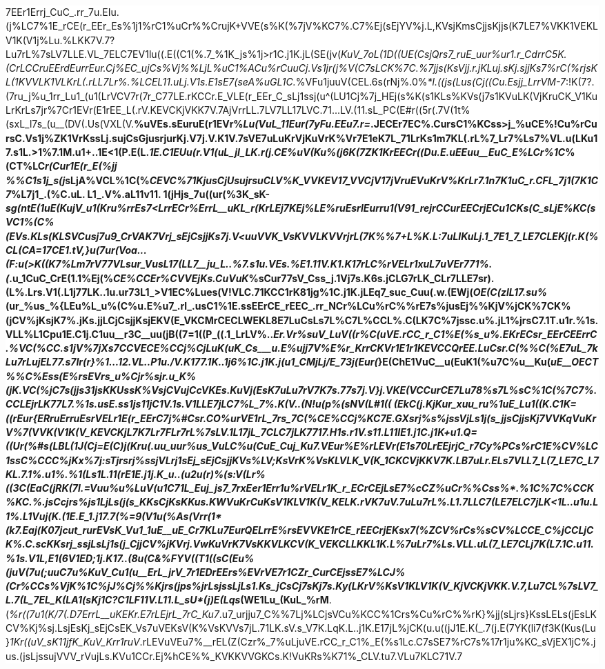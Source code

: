 7EEr1Errj_CuC_.rr_7u.EIu.(j%LC7%1E_rCE(r_EEr_Es%1j1%rC1%uCr%%CrujK+VVE(s%K(%7jV%KC7%.C7%Ej(sEjYV%j.L,KVsjKmsCjjsKjjs(K7LE7%VKK1VEKLV1K(V1j%Lu.%LKK7V.7?Lu7rL%7sLV7LLE.VL_7ELC7EV1lu((.E((C1(%.7_%1K_js%1j>r1C.j1K.jL(SE(jv(_KuV_7oL(1D((_UE(CsjQrs7_ruE_uur_%ur1.r_CdrrC5K.(CrLCCruEErdEurrEur.Cj%EC_ujCs%Vj%%LjL%uC1%ACu%rCuuCj.Vs1jr(j%V(C7sLCK%7C.%7jjs(KsVjj.r.jKLuj.sKj.sjjKs7%rC(%rjsKL(1KVVLK1VLKrL(.rLL7Lr%.%LCEL11.uLj.V1s.E1sE7(seA%uGL1C._%VFu1juuV(CEL.6s(rNj%.0%_*l.((js(Lus(Cj((Cu.Esjj_LrrVM-7_:!K(7?.(7ru_j%u_1rr_Lu1_(u1(LrVCV7r(7r_C77LE.rKCCr.E_VLE(r_EEr_C_sLj1ssj(u^(LU1Cj%7j_HEj(s%K(s1KLs%KVs(j7s1KVuLK(VjKruCK_V1KuLrKrLs7jr%7Cr1EVr(E1rEE_L(.rV.KEVCKjVKK7V.7AjVrrLL.7LV7LL17LVC.71...LV.(11.sL_PC(E#r((5r(.7V(1t%(sxL_l7s_(u__(DV(.Us(VXL(V.__%uVEs.sEuruE(r1EVr%_Lu(_VuL_11Eur(7yFu.EEu7_.r=_.JECEr7EC%.CursC1%KCss>j_%uCE%!Cu%rCursC.Vs1j%ZK1VrKssLj.sujCsGjusrjurKj.V7j.V.K1V.7sVE7uLuKrVjKuVrK%Vr7E1eK7L_71LrKs1m7KL(.rL%7_Lr7%Ls7%VL.u(LKu17.s1L.>1%7.1M.u1+..1E<1(P.E(L._1E.C1EUu(r.V1(uL_jI_LK.r(j.CE%uV(Ku%(j6K(7ZK1KrEECr((Du.E.uEEuu__EuC_E%LCr%1C_%(CT%LC*r(Cur1E(r_E(%jj %%C1s1j_s(j*sLjA%VCL%1C(%_CEVC%71KjusCjUsujrsuCLV%K_VVKEV17_VVCjV17jVruEVuKrV%KrLr7.1n7K1uC_r.CFL_7j1(7K1C7_%L7j1_.(%C.uL. L1_.V%.aL11v11. 1(jHjs_7u((ur(%3K_sK-_sg(_ntE(1uE(KujV_u1(Kru_%rrEs7<_LrrECr%ErrL__uKL_r(_KrLEj7KEj%LE%ruEsrlEurru1(V91_rejrCCurEECrjECu1CKs(C_sLjE%KC(sVC1%(C_%(EVs.KLs(KLSVCusj7u9_CrVAK7Vrj_sEjCsjjKs7j.V<uuVVK_VsKVVLKVVrjrL(7K%%7+L%K.L:7uLIKuLj._1_7E1_7_LE7CLEKj(r.K(%CL(CA=17CE1.tV_,}u(7ur(Voa_...(F:u(>K((K7%Lm7rV77VLsur_VusL17(LL7__ju_L..%_7.s1u.VEs.%E1.11V.K1_.K17rLC%rVELr1xuL7uVEr771%.(_.u_1CuC_CrE(1.1%Ej(%_CE%CCEr%CVVEjKs.CuVuK_%sCur77sV_Css_j.1Vj7s.K6s.jCLG7rLK_CLr7LLE7sr).(L%.Lrs.V1(.L1j77LK..1u.ur73L1_>V1EC%Lues(V!VLC.71KCC1rK81jg%1C.j1K.jLEq7_suc_Cuu(.w.(EWj(_OE(C(zlL17.su%_(ur_%us_%{LEu%L_u%(C%u.E%u7_.rl_.usC1%1E.ssEErCE_rEEC_.rr_NCr%LCu%rC%%rE7s%jusEj%%KjV%jCK%7CK%(jCV%jKsjK7%.jKs.jjLCjCsjjKsjEKV(E_VKCMrCECLWEKL8E7LuCsLs7L%C7L%CCL%.C(LK7C%7jssc.u%.jL1%jrsC7.1T.u1r.%1s.VLL%L1Cpu1E.C1j.C1uu__r3C__uu(jB((7=1((P_((.1_LrLV%.._Er._Vr%_suV_LuV((r%C(uVE.rCC_r_C1%_E(%s_u%.EKrECsr_EErCEErrC.%VC(%CC.s1jV%7jXs7CCVECE%CCj%CjLuK_(uK_Cs___u.E%ujj7V%E%r_KrrCKVr1E1r1KEVCCQrEE.LuCsr.C(%%C(%E7uL_7kLu7rLujEL77.s7Ir(r}%1...12.VL..P1u./V_.K177.1K..1j6%1C.j1K.j_(u1_CMjLj/E_73j(Eur(_}E(ChE1VuC__u(EuK1(%u7C%u__Ku(__uE__OECT%%C_%_Ess(E%rsEVrs_u%Cjr%sjr.u_K%(jK.VC(%jC7s(jjs31jsKKUssK%VsjCVujCcVKEs.KuVj(EsK7uLu7rV7K7s.77s7j.V}j.VKE(VCCurCE7Lu78%s7L%sC_%1C(%7C7%.CCLEjrLK77L7.%1s.usE.ss1js11jC1V._1s.V1LLE7jLC7%L_7%.K(V..(N!u(_p%(sNV(L#1(( _(EkC(j.KjKur_xuu_ru%_1uE_Lu1_((K.C1K=((rEur{ERruErruEsrVELr1E(r_EErC7j%#Csr.CO%urVE1rL_7rs_7C(%_CE%CCj%KC7E.GXsrj%s%jssVjLs1j(s_jjsCjjsKj7VVKqVuKrV%7(VVK(V1K(V_KEVCKjL7K7Lr7FLr7rL%7sLV.1L17jL_7CLC7jLK7717.H1s.r1V.s11.L11IE1_.j1C.j1K+u1.Q=((Ur(%#s(LBL(1J(Cj=E(C)j(Kru(.uu_uur_%us_VuLC%u(_CuE_Cuj_Ku7_._VEur%E%rLEVr(E1s70LrEEjrjC_r7Cy%PCs%rC1E%CV%LC1ssC_%CCC%jKx%7j:sTjrsrj%ssjVLrj1sEj_sEjCsjjKVs%LV;KsVrK%VsKLVLK_V(K_1CKCVjKKV7K.LB7uLr.ELs7VLL7_L(7_LE7C_L7KL.7.1%.u1%.%1(Ls1L.11(rE1E.j1j.K_u..(u2u(r)%(s:V(Lr%((3C(EaC(jRK(7l.=Vuu_%u%_LuV_(u1C71L_Euj_js7_7rxEer1Err1u%rVELr1K_r_ECrCEjLsE7%cCZ%uCr%%Css%*.%1C_%_7C%CCK%KC.%.jsCcjrs%js1LjLs(j(s_KKsCjKsKKus.KWVuKrCuKsV1KLV1K(V_KELK.rVK7uV.7uLu7rL%.L1.7LLC7(LE7ELC7jLK<1L..u1u.L1%.L1Vuj(K.(1E.E_1.j17.7(%=9(V1u(%As(Vrr(1*_(_k7.Eaj(K07jcut_rurEVsK_Vu1_1uE__uE_Cr7KLu7EurQELrrE%rsEVVKE1rCE_rEECrjEKsx7(%ZCV%rCs%sCV%LCCE_C_%jCCLjCK%.C.scKKsrj_ssjLsLj1s(j_CjjCV%jKVrj.VwKuVrK7VsKKVLKCV(K_VEKCLLKKL1K.L%7uLr7%Ls.VLL.uL(7_LE7CLj7K(L7.1C.u11.%1s.V1L,E1(6V1ED;1j.K17..(_8u(C&%_FYV((T1((sC(Eu%(juV(7u(_;uuC7u%_KuV_Cu1_(u__ErL_jrV_7r1EDrEErs%EVrVE7r1CZr_CurCEjssE7%LCJ%(Cr%CCs%VjK%1C_%_jJ%Cj%%Kjrs(jps%jrLsjssLjLs1.Ks_jCsCj7sKj7s.Ky(LKrV%KsV1KLV1K(V_KjVCKjVKK.V.7,Lu7CL%7sLV7_L.7(L_7EL_K_(LA1(sKj1C?C1LF11V.L11.L_sU*(j)E(Lqs_(WE1Lu_(KuL_%rM__.(_%r((7u1(K/7(.D7ErrL__uKEKr.E7rLEjrL_7rC_Ku7_.u7_urjju7_C%%7Lj%LCjsVCu%KCC%1Crs%Cu%rC%%rK}%jj(sLjrs}KssLELs(jEsLKCV%Kj%sj.LsjEsKj_sEjCsEK_Vs7uVEKsV(K%VsKVVs7jL.71LK.sV.s_V7K.LqK.L..j1K.E17jL%jCK(u.u((jJ1E.K(_.7(j.E(7YK(li7(f3K(Kus(Lu}_1Kr((uV_sK11jfK_KuV_Krr1ruV_.rLEVuVEu7%__rEL(Z(Czr%_7%uLjuVE.rCC_r_C1%_E(%s1Lc.C7sSE7%rC7s%17r1ju%KC_sVjEX1jC%.jus.(jsLjssujVVV_rVujLs.KVu1CCr.Ej%hCE%%_KVKKVVGKCs.K!VuKRs%K71%_CLV.tu7.VLu7KLC71V.7
